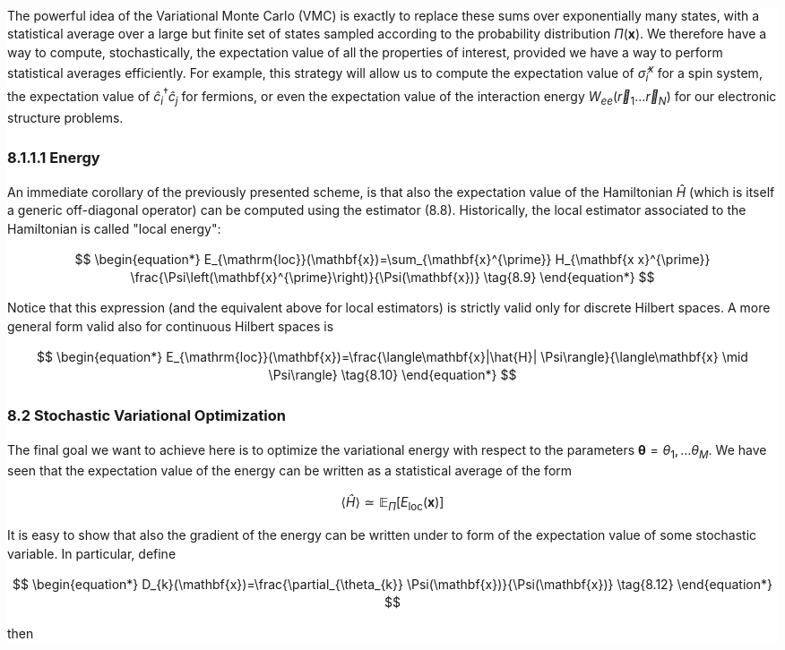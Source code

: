 The powerful idea of the Variational Monte Carlo (VMC) is exactly to replace these sums over exponentially many states, with a statistical average over a large but finite set of states sampled according to the probability distribution $\Pi(\mathbf{x})$. We therefore have a way to compute, stochastically, the expectation value of all the properties of interest, provided we have a way to perform statistical averages efficiently. For example, this strategy will allow us to compute the expectation value of $\hat{\sigma}_{i}^{x}$ for a spin system, the expectation value of $\hat{c}_{i}^{\dagger} \hat{c}_{j}$ for fermions, or even the expectation value of the interaction energy $W_{e e}\left(\vec{r}_{1} \ldots \vec{r}_{N}\right)$ for our electronic structure problems.

### 8.1.1.1 Energy

An immediate corollary of the previously presented scheme, is that also the expectation value of the Hamiltonian $\hat{H}$ (which is itself a generic off-diagonal operator) can be computed using the estimator (8.8). Historically, the local estimator associated to the Hamiltonian is called "local energy":

$$
\begin{equation*}
E_{\mathrm{loc}}(\mathbf{x})=\sum_{\mathbf{x}^{\prime}} H_{\mathbf{x x}^{\prime}} \frac{\Psi\left(\mathbf{x}^{\prime}\right)}{\Psi(\mathbf{x})} \tag{8.9}
\end{equation*}
$$

Notice that this expression (and the equivalent above for local estimators) is strictly valid only for discrete Hilbert spaces. A more general form valid also for continuous Hilbert spaces is

$$
\begin{equation*}
E_{\mathrm{loc}}(\mathbf{x})=\frac{\langle\mathbf{x}|\hat{H}| \Psi\rangle}{\langle\mathbf{x} \mid \Psi\rangle} \tag{8.10}
\end{equation*}
$$

### 8.2 Stochastic Variational Optimization

The final goal we want to achieve here is to optimize the variational energy with respect to the parameters $\boldsymbol{\theta}=\theta_{1}, \ldots \theta_{M}$. We have seen that the expectation value of the energy can be written as a statistical average of the form

$$
\begin{equation*}
\langle\hat{H}\rangle \simeq \mathbb{E}_{\Pi}\left[E_{\mathrm{loc}}(\mathbf{x})\right] \tag{8.11}
\end{equation*}
$$

It is easy to show that also the gradient of the energy can be written under to form of the expectation value of some stochastic variable. In particular, define

$$
\begin{equation*}
D_{k}(\mathbf{x})=\frac{\partial_{\theta_{k}} \Psi(\mathbf{x})}{\Psi(\mathbf{x})} \tag{8.12}
\end{equation*}
$$

then
